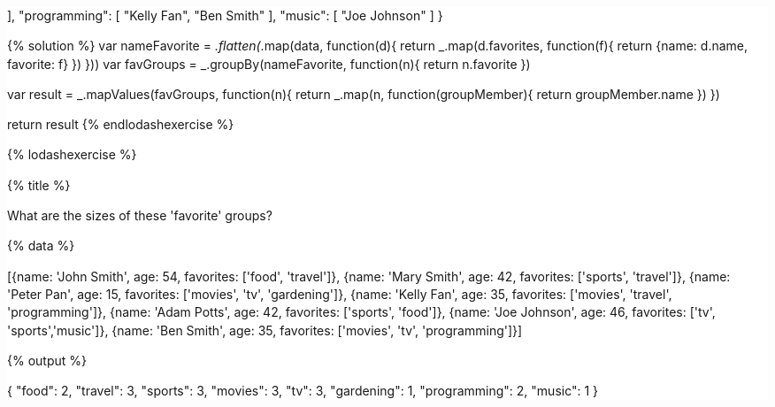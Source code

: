   ],
  "programming": [
    "Kelly Fan",
    "Ben Smith"
  ],
  "music": [
    "Joe Johnson"
  ]
}

{% solution %}
var nameFavorite = _.flatten(_.map(data, function(d){
                        return _.map(d.favorites, function(f){
                                return {name: d.name, favorite: f}
                            })
                    }))
var favGroups = _.groupBy(nameFavorite, function(n){
  return n.favorite
})

var result = _.mapValues(favGroups, function(n){
  return _.map(n, function(groupMember){
    return groupMember.name
  })
})

return result
{% endlodashexercise %}



{% lodashexercise %}

{% title %}

What are the sizes of these 'favorite' groups?

{% data %}

[{name: 'John Smith', age: 54, favorites: ['food', 'travel']},
 {name: 'Mary Smith', age: 42, favorites: ['sports', 'travel']},
 {name: 'Peter Pan', age: 15, favorites: ['movies', 'tv', 'gardening']},
 {name: 'Kelly Fan', age: 35, favorites: ['movies', 'travel', 'programming']},
 {name: 'Adam Potts', age: 42, favorites: ['sports', 'food']},
 {name: 'Joe Johnson', age: 46, favorites: ['tv', 'sports','music']},
 {name: 'Ben Smith', age: 35, favorites: ['movies', 'tv', 'programming']}]

{% output %}

{
  "food": 2,
  "travel": 3,
  "sports": 3,
  "movies": 3,
  "tv": 3,
  "gardening": 1,
  "programming": 2,
  "music": 1
}
